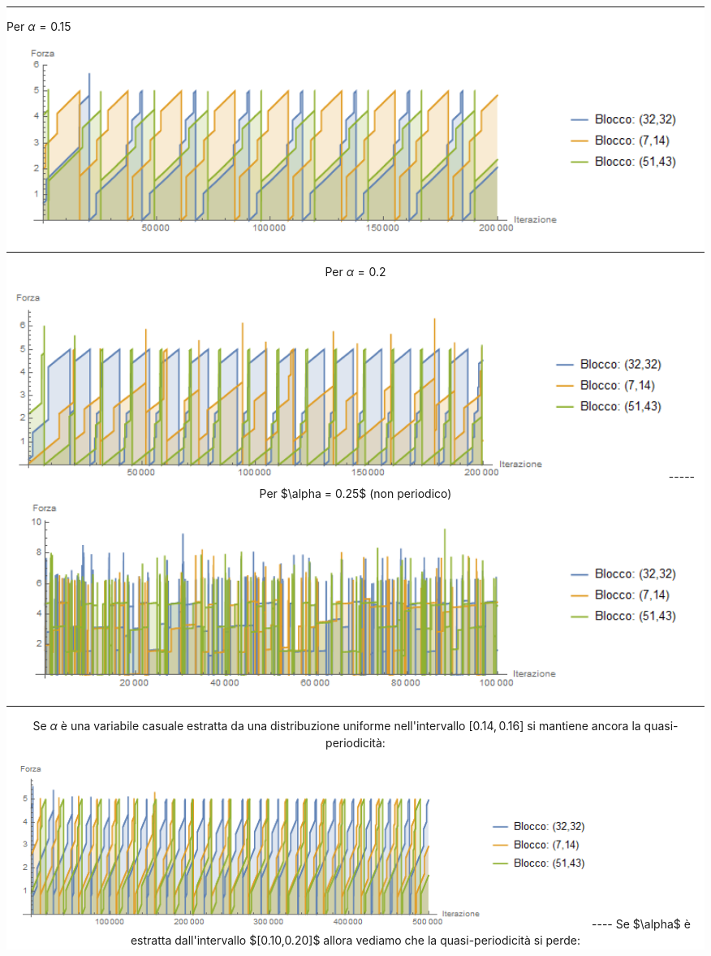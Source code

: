 ------
Per $\alpha = 0.15$
<center><img src="images\nodi_015.png" width="800">

---
Per $\alpha = 0.2$
<center><img src="images\nodi_02.png" width="800">
-----
Per $\alpha = 0.25$ (non periodico)
<center><img src="images\nodi_025.png" width="800">

---

Se $\alpha$ è una variabile casuale estratta da una distribuzione uniforme nell'intervallo $[0.14,0.16]$ si mantiene ancora la quasi-periodicità:
<center><img src="images\nodi_rand.png" width="700">
----
Se $\alpha$ è estratta dall'intervallo $[0.10,0.20]$ allora vediamo che la quasi-periodicità si perde: